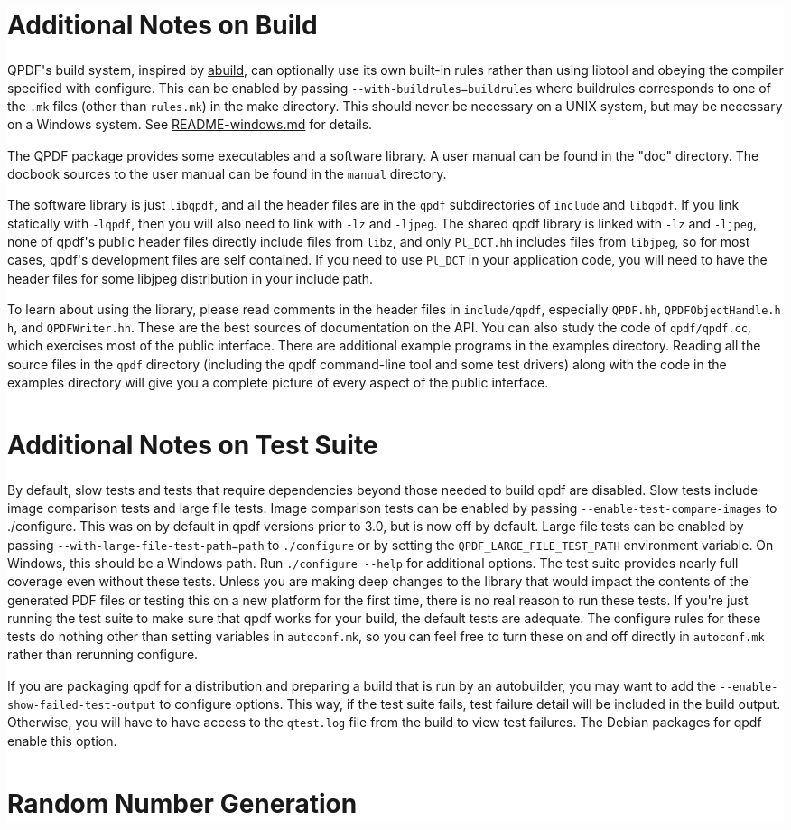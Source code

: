 # Additional Notes on Build

QPDF's build system, inspired by [abuild](https://www.qbilt.org/abuild), can optionally use its own built-in rules rather than using libtool and obeying the compiler specified with configure.  This can be enabled by passing `--with-buildrules=buildrules` where buildrules corresponds to one of the `.mk` files (other than `rules.mk`) in the make directory. This should never be necessary on a UNIX system, but may be necessary on a Windows system.  See [README-windows.md](README-windows.md) for details.

The QPDF package provides some executables and a software library.  A user manual can be found in the "doc" directory.  The docbook sources to the user manual can be found in the `manual` directory.

The software library is just `libqpdf`, and all the header files are in the `qpdf` subdirectories of `include` and `libqpdf`. If you link statically with `-lqpdf`, then you will also need to link with `-lz` and `-ljpeg`. The shared qpdf library is linked with `-lz` and `-ljpeg`, none of qpdf's public header files directly include files from `libz`, and only `Pl_DCT.hh` includes files from `libjpeg`, so for most cases, qpdf's development files are self contained. If you need to use `Pl_DCT` in your application code, you will need to have the header files for some libjpeg distribution in your include path.

To learn about using the library, please read comments in the header files in `include/qpdf`, especially `QPDF.hh`, `QPDFObjectHandle.hh`, and
`QPDFWriter.hh`. These are the best sources of documentation on the API.  You can also study the code of `qpdf/qpdf.cc`, which exercises most of the public interface.  There are additional example programs in the examples directory.  Reading all the source files in the `qpdf` directory (including the qpdf command-line tool and some test drivers) along with the code in the examples directory will give you a complete picture of every aspect of the public interface.

# Additional Notes on Test Suite

By default, slow tests and tests that require dependencies beyond those needed to build qpdf are disabled.  Slow tests include image comparison tests and large file tests.  Image comparison tests can be enabled by passing `--enable-test-compare-images` to ./configure.  This was on by default in qpdf versions prior to 3.0, but is now off by default.  Large file tests can be enabled by passing `--with-large-file-test-path=path` to `./configure` or by setting the `QPDF_LARGE_FILE_TEST_PATH` environment variable.  On Windows, this should be a Windows path.  Run `./configure --help` for additional options.  The test suite provides nearly full coverage even without these tests.  Unless you are making deep changes to the library that would impact the contents of the generated PDF files or testing this on a new platform for the first time, there is no real reason to run these tests.  If you're just running the test suite to make sure that qpdf works for your build, the default tests are adequate.  The configure rules for these tests do nothing other than setting variables in `autoconf.mk`, so you can feel free to turn these on and off directly in `autoconf.mk` rather than rerunning configure.

If you are packaging qpdf for a distribution and preparing a build that is run by an autobuilder, you may want to add the `--enable-show-failed-test-output` to configure options.  This way, if the test suite fails, test failure detail will be included in the build output.  Otherwise, you will have to have access to the `qtest.log` file from the build to view test failures.  The Debian packages for qpdf enable this option.

# Random Number Generation
